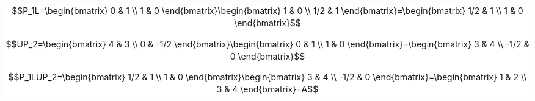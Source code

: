 $$P_1L=\begin{bmatrix}
   0 & 1 \\
   1 & 0
\end{bmatrix}\begin{bmatrix}
   1   & 0  \\
   1/2 & 1
\end{bmatrix}=\begin{bmatrix}
   1/2 & 1 \\
   1   & 0
\end{bmatrix}$$

$$UP_2=\begin{bmatrix}
   4 &  3  \\
   0 & -1/2
\end{bmatrix}\begin{bmatrix}
   0 & 1 \\
   1 & 0
\end{bmatrix}=\begin{bmatrix}
    3   & 4 \\
   -1/2 & 0
\end{bmatrix}$$

$$P_1LUP_2=\begin{bmatrix}
   1/2 & 1 \\
   1   & 0
\end{bmatrix}\begin{bmatrix}
    3   & 4 \\
   -1/2 & 0
\end{bmatrix}=\begin{bmatrix}
   1 & 2  \\
   3 & 4
\end{bmatrix}=A$$


```python

```
